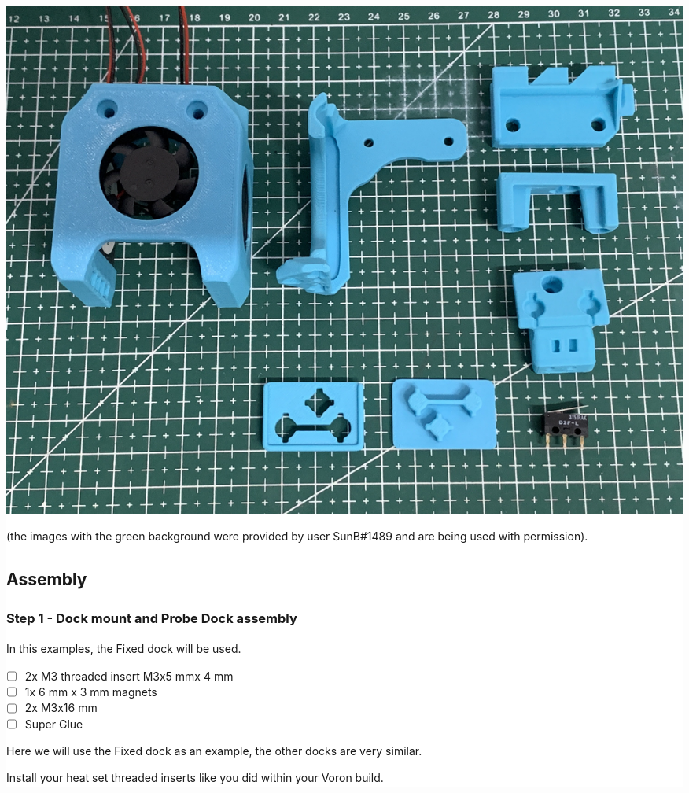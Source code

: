 ![Klicky v0.1 components](./Photos/V0.1_front_cowling_mount.jpg)

(the images with the green background were provided by user SunB#1489 and are being used with permission).

## Assembly

### Step 1 - Dock mount and Probe Dock assembly 

In this examples, the Fixed dock will be used.

- [ ] 2x M3 threaded insert M3x5 mmx 4 mm
- [ ] 1x 6 mm x 3 mm magnets
- [ ] 2x M3x16 mm
- [ ] Super Glue

Here we will use the Fixed dock as an example, the other docks are very similar.

Install your heat set threaded inserts like you did within your Voron build. 

